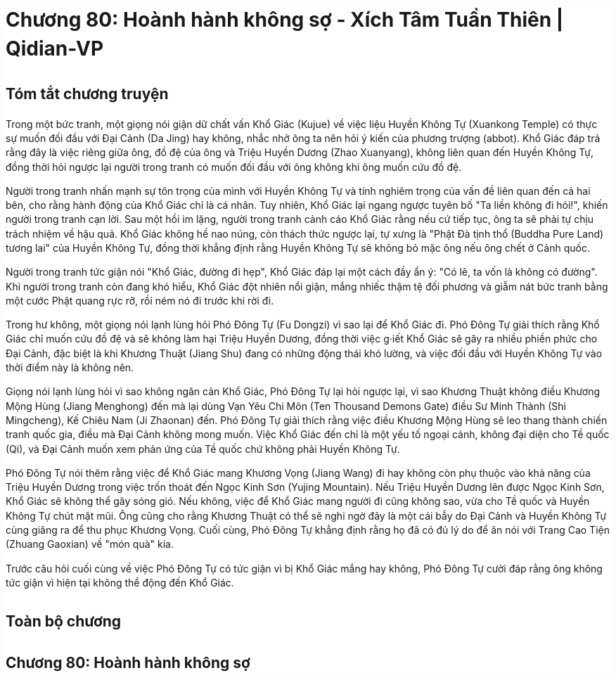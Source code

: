 # Chương 80: Hoành hành không sợ - Xích Tâm Tuần Thiên | Qidian-VP

## Tóm tắt chương truyện

Trong một bức tranh, một giọng nói giận dữ chất vấn Khổ Giác (Kujue) về việc liệu Huyền Không Tự (Xuankong Temple) có thực sự muốn đối đầu với Đại Cảnh (Da Jing) hay không, nhắc nhở ông ta nên hỏi ý kiến của phương trượng (abbot). Khổ Giác đáp trả rằng đây là việc riêng giữa ông, đồ đệ của ông và Triệu Huyền Dương (Zhao Xuanyang), không liên quan đến Huyền Không Tự, đồng thời hỏi ngược lại người trong tranh có muốn đối đầu với ông không khi ông muốn cứu đồ đệ.

Người trong tranh nhấn mạnh sự tôn trọng của mình với Huyền Không Tự và tính nghiêm trọng của vấn đề liên quan đến cả hai bên, cho rằng hành động của Khổ Giác chỉ là cá nhân. Tuy nhiên, Khổ Giác lại ngang ngược tuyên bố "Ta liền không đi hỏi!", khiến người trong tranh cạn lời. Sau một hồi im lặng, người trong tranh cảnh cáo Khổ Giác rằng nếu cứ tiếp tục, ông ta sẽ phải tự chịu trách nhiệm về hậu quả. Khổ Giác không hề nao núng, còn thách thức ngược lại, tự xưng là "Phật Đà tịnh thổ (Buddha Pure Land) tương lai" của Huyền Không Tự, đồng thời khẳng định rằng Huyền Không Tự sẽ không bỏ mặc ông nếu ông chết ở Cảnh quốc.

Người trong tranh tức giận nói "Khổ Giác, đường đi hẹp", Khổ Giác đáp lại một cách đầy ẩn ý: "Có lẽ, ta vốn là không có đường". Khi người trong tranh còn đang khó hiểu, Khổ Giác đột nhiên nổi giận, mắng nhiếc thậm tệ đối phương và giẫm nát bức tranh bằng một cước Phật quang rực rỡ, rồi ném nó đi trước khi rời đi.

Trong hư không, một giọng nói lạnh lùng hỏi Phó Đông Tự (Fu Dongzi) vì sao lại để Khổ Giác đi. Phó Đông Tự giải thích rằng Khổ Giác chỉ muốn cứu đồ đệ và sẽ không làm hại Triệu Huyền Dương, đồng thời việc g·iết Khổ Giác sẽ gây ra nhiều phiền phức cho Đại Cảnh, đặc biệt là khi Khương Thuật (Jiang Shu) đang có những động thái khó lường, và việc đối đầu với Huyền Không Tự vào thời điểm này là không nên.

Giọng nói lạnh lùng hỏi vì sao không ngăn cản Khổ Giác, Phó Đông Tự lại hỏi ngược lại, vì sao Khương Thuật không điều Khương Mộng Hùng (Jiang Menghong) đến mà lại dùng Vạn Yêu Chi Môn (Ten Thousand Demons Gate) điều Sư Minh Thành (Shi Mingcheng), Kế Chiêu Nam (Ji Zhaonan) đến. Phó Đông Tự giải thích rằng việc điều Khương Mộng Hùng sẽ leo thang thành chiến tranh quốc gia, điều mà Đại Cảnh không mong muốn. Việc Khổ Giác đến chỉ là một yếu tố ngoại cảnh, không đại diện cho Tề quốc (Qi), và Đại Cảnh muốn xem phản ứng của Tề quốc chứ không phải Huyền Không Tự.

Phó Đông Tự nói thêm rằng việc để Khổ Giác mang Khương Vọng (Jiang Wang) đi hay không còn phụ thuộc vào khả năng của Triệu Huyền Dương trong việc trốn thoát đến Ngọc Kinh Sơn (Yujing Mountain). Nếu Triệu Huyền Dương lên được Ngọc Kinh Sơn, Khổ Giác sẽ không thể gây sóng gió. Nếu không, việc để Khổ Giác mang người đi cũng không sao, vừa cho Tề quốc và Huyền Không Tự chút mặt mũi. Ông cũng cho rằng Khương Thuật có thể sẽ nghi ngờ đây là một cái bẫy do Đại Cảnh và Huyền Không Tự cùng giăng ra để thu phục Khương Vọng. Cuối cùng, Phó Đông Tự khẳng định rằng họ đã có đủ lý do để ăn nói với Trang Cao Tiện (Zhuang Gaoxian) về "món quà" kia.

Trước câu hỏi cuối cùng về việc Phó Đông Tự có tức giận vì bị Khổ Giác mắng hay không, Phó Đông Tự cười đáp rằng ông không tức giận vì hiện tại không thể động đến Khổ Giác.

## Toàn bộ chương

## Chương 80: Hoành hành không sợ
